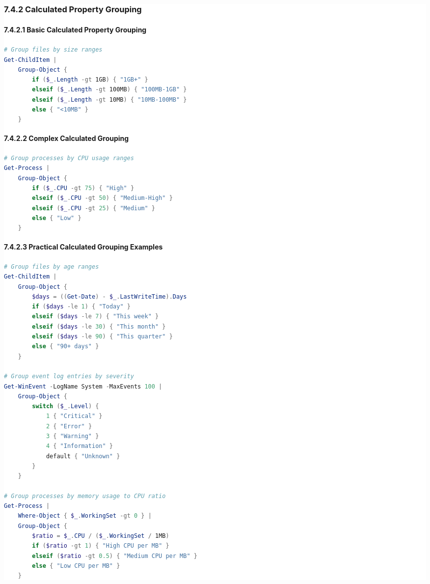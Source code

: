 ### 7.4.2 Calculated Property Grouping

#### 7.4.2.1 Basic Calculated Property Grouping

```powershell
# Group files by size ranges
Get-ChildItem | 
    Group-Object { 
        if ($_.Length -gt 1GB) { "1GB+" }
        elseif ($_.Length -gt 100MB) { "100MB-1GB" }
        elseif ($_.Length -gt 10MB) { "10MB-100MB" }
        else { "<10MB" }
    }
```

#### 7.4.2.2 Complex Calculated Grouping

```powershell
# Group processes by CPU usage ranges
Get-Process | 
    Group-Object { 
        if ($_.CPU -gt 75) { "High" }
        elseif ($_.CPU -gt 50) { "Medium-High" }
        elseif ($_.CPU -gt 25) { "Medium" }
        else { "Low" }
    }
```

#### 7.4.2.3 Practical Calculated Grouping Examples

```powershell
# Group files by age ranges
Get-ChildItem | 
    Group-Object { 
        $days = ((Get-Date) - $_.LastWriteTime).Days
        if ($days -le 1) { "Today" }
        elseif ($days -le 7) { "This week" }
        elseif ($days -le 30) { "This month" }
        elseif ($days -le 90) { "This quarter" }
        else { "90+ days" }
    }

# Group event log entries by severity
Get-WinEvent -LogName System -MaxEvents 100 | 
    Group-Object { 
        switch ($_.Level) {
            1 { "Critical" }
            2 { "Error" }
            3 { "Warning" }
            4 { "Information" }
            default { "Unknown" }
        }
    }

# Group processes by memory usage to CPU ratio
Get-Process | 
    Where-Object { $_.WorkingSet -gt 0 } | 
    Group-Object { 
        $ratio = $_.CPU / ($_.WorkingSet / 1MB)
        if ($ratio -gt 1) { "High CPU per MB" }
        elseif ($ratio -gt 0.5) { "Medium CPU per MB" }
        else { "Low CPU per MB" }
    }
```
